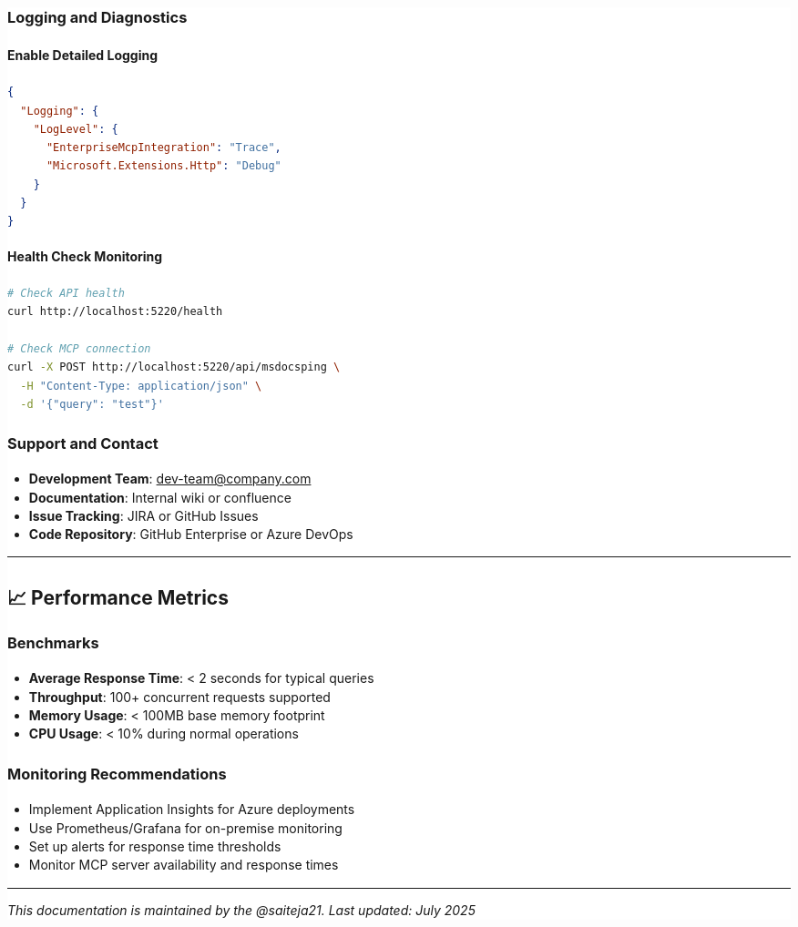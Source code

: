 ### Logging and Diagnostics

#### **Enable Detailed Logging**
```json
{
  "Logging": {
    "LogLevel": {
      "EnterpriseMcpIntegration": "Trace",
      "Microsoft.Extensions.Http": "Debug"
    }
  }
}
```

#### **Health Check Monitoring**
```bash
# Check API health
curl http://localhost:5220/health

# Check MCP connection
curl -X POST http://localhost:5220/api/msdocsping \
  -H "Content-Type: application/json" \
  -d '{"query": "test"}'
```

### Support and Contact

- **Development Team**: dev-team@company.com
- **Documentation**: Internal wiki or confluence
- **Issue Tracking**: JIRA or GitHub Issues
- **Code Repository**: GitHub Enterprise or Azure DevOps

---

## 📈 Performance Metrics

### Benchmarks
- **Average Response Time**: < 2 seconds for typical queries
- **Throughput**: 100+ concurrent requests supported
- **Memory Usage**: < 100MB base memory footprint
- **CPU Usage**: < 10% during normal operations

### Monitoring Recommendations
- Implement Application Insights for Azure deployments
- Use Prometheus/Grafana for on-premise monitoring
- Set up alerts for response time thresholds
- Monitor MCP server availability and response times

---

*This documentation is maintained by the @saiteja21. Last updated: July 2025*
